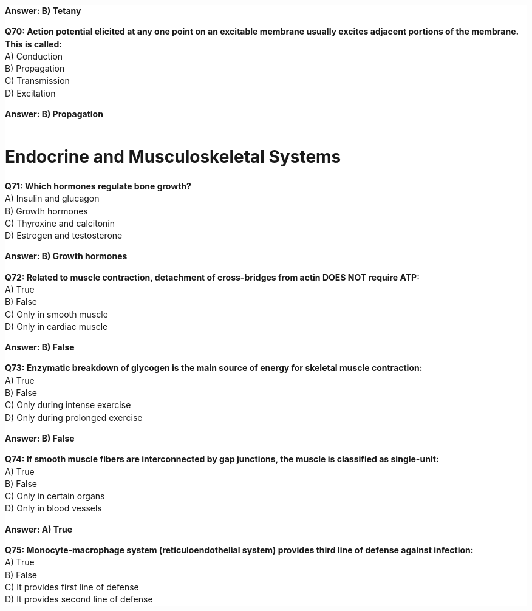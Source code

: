 **Answer: B) Tetany**

**Q70: Action potential elicited at any one point on an excitable membrane usually excites adjacent portions of the membrane. This is called:**  
A) Conduction  
B) Propagation  
C) Transmission  
D) Excitation  

**Answer: B) Propagation**

# Endocrine and Musculoskeletal Systems

**Q71: Which hormones regulate bone growth?**  
A) Insulin and glucagon  
B) Growth hormones  
C) Thyroxine and calcitonin  
D) Estrogen and testosterone  

**Answer: B) Growth hormones**

**Q72: Related to muscle contraction, detachment of cross-bridges from actin DOES NOT require ATP:**  
A) True  
B) False  
C) Only in smooth muscle  
D) Only in cardiac muscle  

**Answer: B) False**

**Q73: Enzymatic breakdown of glycogen is the main source of energy for skeletal muscle contraction:**  
A) True  
B) False  
C) Only during intense exercise  
D) Only during prolonged exercise  

**Answer: B) False**

**Q74: If smooth muscle fibers are interconnected by gap junctions, the muscle is classified as single-unit:**  
A) True  
B) False  
C) Only in certain organs  
D) Only in blood vessels  

**Answer: A) True**

**Q75: Monocyte-macrophage system (reticuloendothelial system) provides third line of defense against infection:**  
A) True  
B) False  
C) It provides first line of defense  
D) It provides second line of defense  
